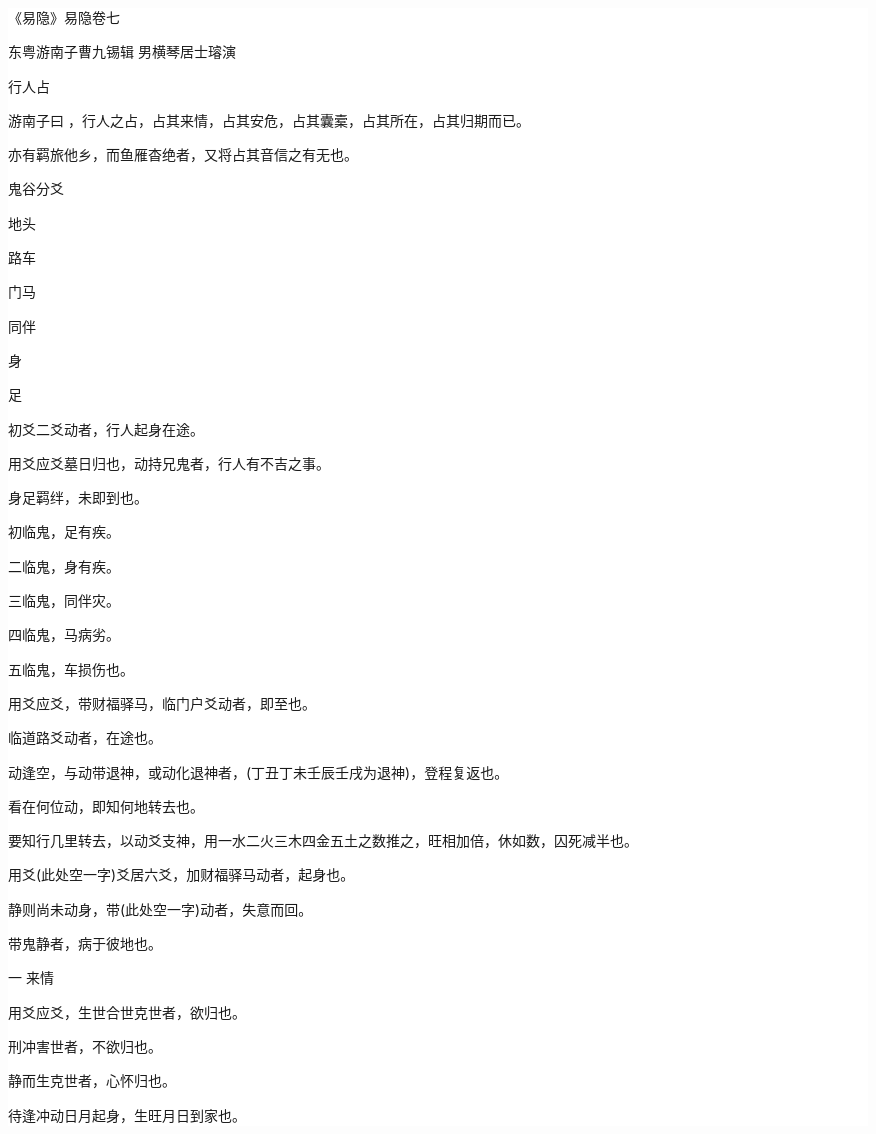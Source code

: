 《易隐》易隐卷七

东粤游南子曹九锡辑 男横琴居士璿演

行人占

游南子曰 ，行人之占，占其来情，占其安危，占其囊槖，占其所在，占其归期而已。

亦有羁旅他乡，而鱼雁杳绝者，又将占其音信之有无也。

鬼谷分爻

 地头

 路车

 门马

 同伴

 身

 足

初爻二爻动者，行人起身在途。

用爻应爻墓日归也，动持兄鬼者，行人有不吉之事。

身足羁绊，未即到也。

初临鬼，足有疾。

二临鬼，身有疾。

三临鬼，同伴灾。

四临鬼，马病劣。

五临鬼，车损伤也。

用爻应爻，带财福驿马，临门户爻动者，即至也。

临道路爻动者，在途也。

动逢空，与动带退神，或动化退神者，(丁丑丁未壬辰壬戌为退神)，登程复返也。

看在何位动，即知何地转去也。

要知行几里转去，以动爻支神，用一水二火三木四金五土之数推之，旺相加倍，休如数，囚死减半也。

用爻(此处空一字)爻居六爻，加财福驿马动者，起身也。

静则尚未动身，带(此处空一字)动者，失意而回。

带鬼静者，病于彼地也。

一 来情

用爻应爻，生世合世克世者，欲归也。

刑冲害世者，不欲归也。

静而生克世者，心怀归也。

待逢冲动日月起身，生旺月日到家也。
